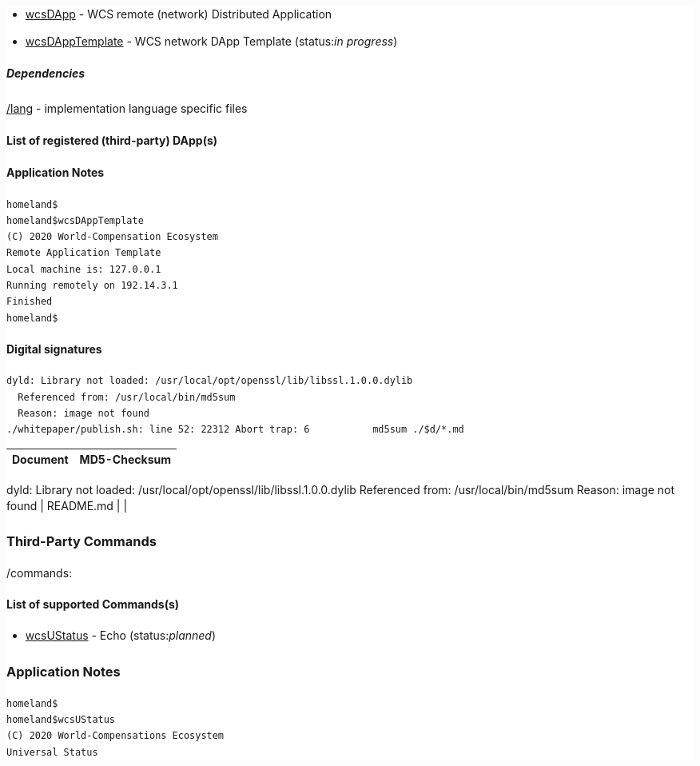 * [wcsDApp](/dapps/wcsDApp) - WCS remote (network) Distributed Application

* [wcsDAppTemplate](/dapps/wcsDAppTemplate) - WCS network DApp Template (status:*in progress*)


##### Dependencies
[/lang](/lang) - implementation language specific files

#### List of registered (third-party) DApp(s)


#### Application Notes

```
homeland$
homeland$wcsDAppTemplate
(C) 2020 World-Compensation Ecosystem
Remote Application Template
Local machine is: 127.0.0.1
Running remotely on 192.14.3.1
Finished
homeland$
```

#### Digital signatures
```
dyld: Library not loaded: /usr/local/opt/openssl/lib/libssl.1.0.0.dylib
  Referenced from: /usr/local/bin/md5sum
  Reason: image not found
./whitepaper/publish.sh: line 52: 22312 Abort trap: 6           md5sum ./$d/*.md
```
| Document | MD5-Checksum |
| -- | -- |
dyld: Library not loaded: /usr/local/opt/openssl/lib/libssl.1.0.0.dylib
  Referenced from: /usr/local/bin/md5sum
  Reason: image not found
| README.md | |

### Third-Party Commands
/commands:

#### List of supported Commands(s)

* [wcsUStatus](wcs) - Echo (status:*planned*)


### Application Notes

```
homeland$
homeland$wcsUStatus
(C) 2020 World-Compensations Ecosystem
Universal Status
```
